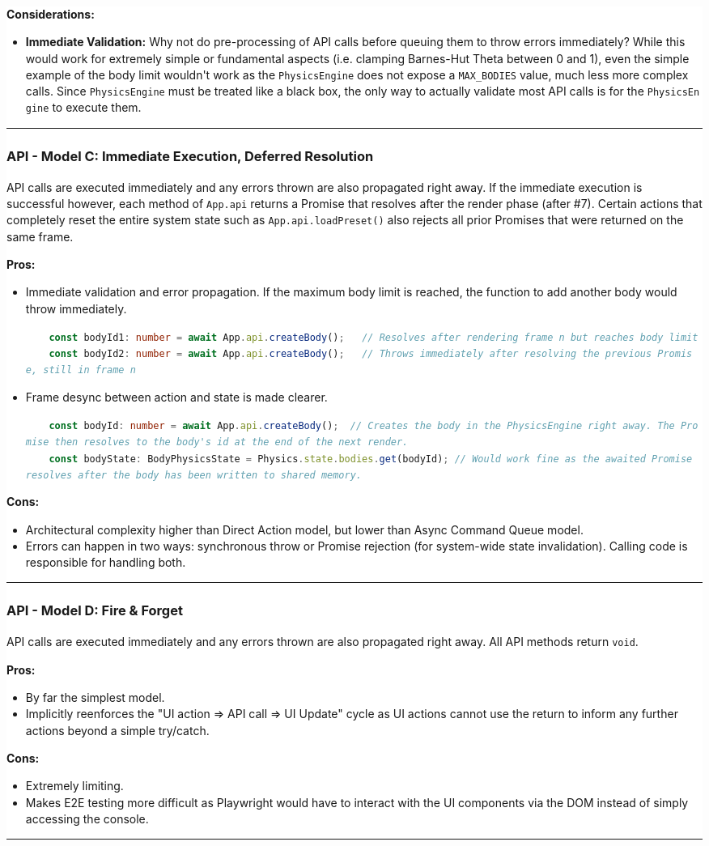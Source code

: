 **Considerations:**
- **Immediate Validation:** Why not do pre-processing of API calls before queuing them to throw errors immediately? While this would work for extremely simple or fundamental aspects (i.e. clamping Barnes-Hut Theta between 0 and 1), even the simple example of the body limit wouldn't work as the `PhysicsEngine` does not expose a `MAX_BODIES` value, much less more complex calls. Since `PhysicsEngine` must be treated like a black box, the only way to actually validate most API calls is for the `PhysicsEngine` to execute them.

---

### API - Model C: Immediate Execution, Deferred Resolution
API calls are executed immediately and any errors thrown are also propagated right away.
If the immediate execution is successful however, each method of `App.api` returns a Promise that resolves after the render phase (after #7).
Certain actions that completely reset the entire system state such as `App.api.loadPreset()` also rejects all prior Promises that were returned on the same frame.

**Pros:**
- Immediate validation and error propagation. If the maximum body limit is reached, the function to add another body would throw immediately.
    ```ts
        const bodyId1: number = await App.api.createBody();   // Resolves after rendering frame n but reaches body limit
        const bodyId2: number = await App.api.createBody();   // Throws immediately after resolving the previous Promise, still in frame n
    ```
- Frame desync between action and state is made clearer.
    ```ts
        const bodyId: number = await App.api.createBody();  // Creates the body in the PhysicsEngine right away. The Promise then resolves to the body's id at the end of the next render.
        const bodyState: BodyPhysicsState = Physics.state.bodies.get(bodyId); // Would work fine as the awaited Promise resolves after the body has been written to shared memory. 
    ```

**Cons:**
- Architectural complexity higher than Direct Action model, but lower than Async Command Queue model.
- Errors can happen in two ways: synchronous throw or Promise rejection (for system-wide state invalidation). Calling code is responsible for handling both.

---

### API - Model D: Fire & Forget
API calls are executed immediately and any errors thrown are also propagated right away.
All API methods return `void`.

**Pros:**
- By far the simplest model.
- Implicitly reenforces the "UI action => API call => UI Update" cycle as UI actions cannot use the return to inform any further actions beyond a simple try/catch.

**Cons:**
- Extremely limiting.
- Makes E2E testing more difficult as Playwright would have to interact with the UI components via the DOM instead of simply accessing the console.

---